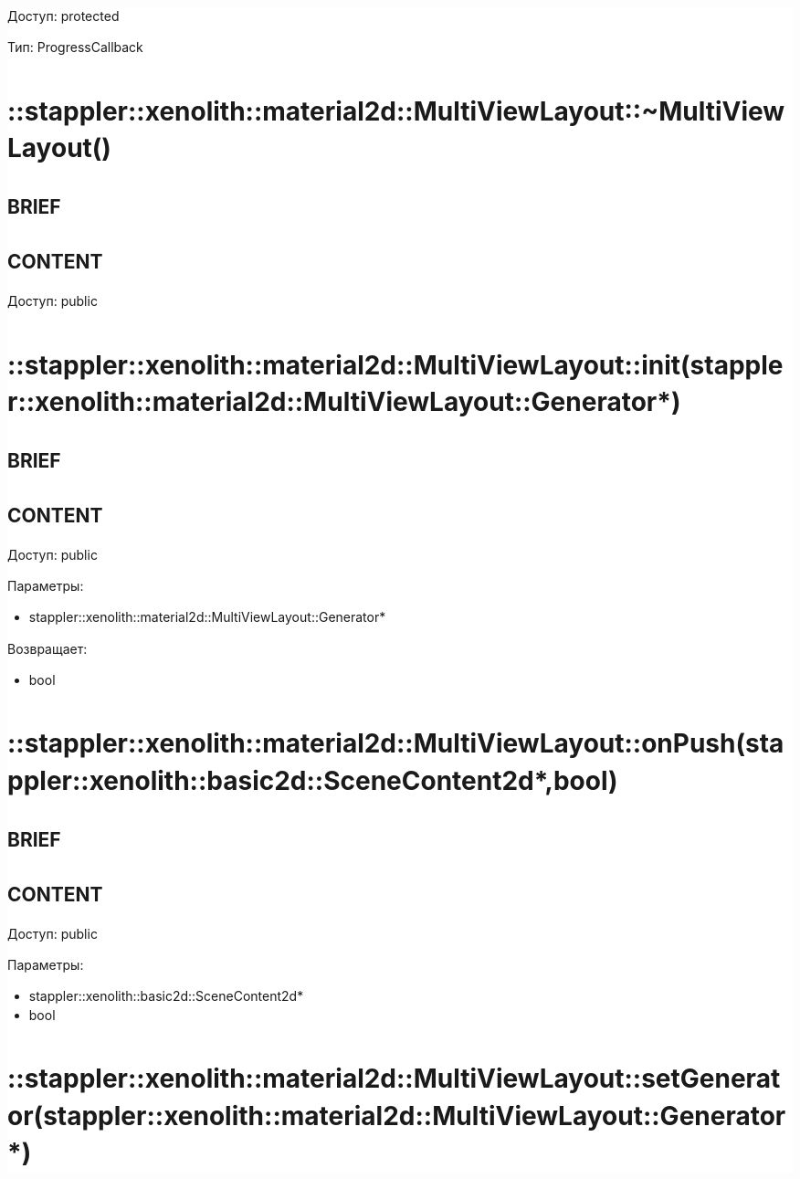 Доступ: protected

Тип: ProgressCallback


# ::stappler::xenolith::material2d::MultiViewLayout::~MultiViewLayout()

## BRIEF

## CONTENT

Доступ: public


# ::stappler::xenolith::material2d::MultiViewLayout::init(stappler::xenolith::material2d::MultiViewLayout::Generator*)

## BRIEF

## CONTENT

Доступ: public

Параметры:
* stappler::xenolith::material2d::MultiViewLayout::Generator*

Возвращает:
* bool

# ::stappler::xenolith::material2d::MultiViewLayout::onPush(stappler::xenolith::basic2d::SceneContent2d*,bool)

## BRIEF

## CONTENT

Доступ: public

Параметры:
* stappler::xenolith::basic2d::SceneContent2d*
* bool


# ::stappler::xenolith::material2d::MultiViewLayout::setGenerator(stappler::xenolith::material2d::MultiViewLayout::Generator*)
